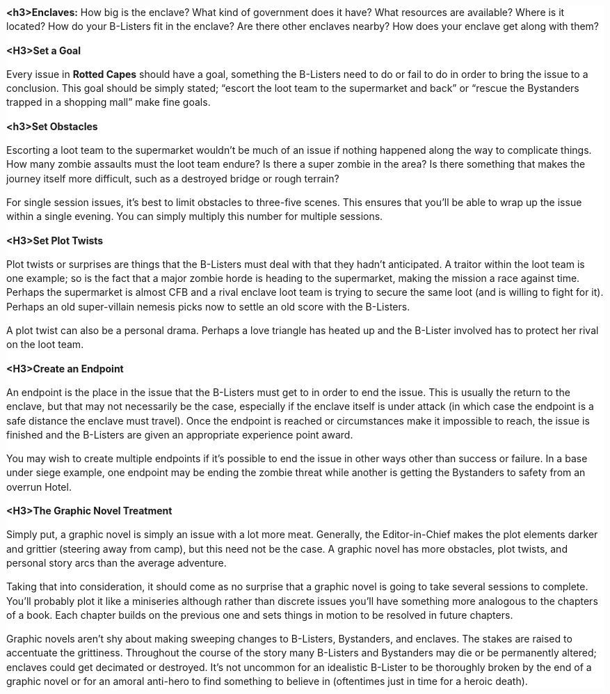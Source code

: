 **\<h3\>Enclaves:** How big is the enclave? What kind of government does it have? What resources are available? Where is it located? How do your B-Listers fit in the enclave? Are there other enclaves nearby? How does your enclave get along with them?

**\<H3\>Set a Goal**

Every issue in **Rotted Capes** should have a goal, something the B-Listers need to do or fail to do in order to bring the issue to a conclusion. This goal should be simply stated; “escort the loot team to the supermarket and back” or “rescue the Bystanders trapped in a shopping mall” make fine goals.

**\<h3\>Set Obstacles**

Escorting a loot team to the supermarket wouldn’t be much of an issue if nothing happened along the way to complicate things. How many zombie assaults must the loot team endure? Is there a super zombie in the area? Is there something that makes the journey itself more difficult, such as a destroyed bridge or rough terrain?

For single session issues, it’s best to limit obstacles to three-five scenes. This ensures that you’ll be able to wrap up the issue within a single evening. You can simply multiply this number for multiple sessions.

**\<H3\>Set Plot Twists**

Plot twists or surprises are things that the B-Listers must deal with that they hadn’t anticipated. A traitor within the loot team is one example; so is the fact that a major zombie horde is heading to the supermarket, making the mission a race against time. Perhaps the supermarket is almost CFB and a rival enclave loot team is trying to secure the same loot (and is willing to fight for it). Perhaps an old super-villain nemesis picks now to settle an old score with the B-Listers.

A plot twist can also be a personal drama. Perhaps a love triangle has heated up and the B-Lister involved has to protect her rival on the loot team.

**\<H3\>Create an Endpoint**

An endpoint is the place in the issue that the B-Listers must get to in order to end the issue. This is usually the return to the enclave, but that may not necessarily be the case, especially if the enclave itself is under attack (in which case the endpoint is a safe distance the enclave must travel). Once the endpoint is reached or circumstances make it impossible to reach, the issue is finished and the B-Listers are given an appropriate experience point award.

You may wish to create multiple endpoints if it’s possible to end the issue in other ways other than success or failure. In a base under siege example, one endpoint may be ending the zombie threat while another is getting the Bystanders to safety from an overrun Hotel.

**\<H3\>The Graphic Novel Treatment**

Simply put, a graphic novel is simply an issue with a lot more meat. Generally, the Editor-in-Chief makes the plot elements darker and grittier (steering away from camp), but this need not be the case. A graphic novel has more obstacles, plot twists, and personal story arcs than the average adventure.

Taking that into consideration, it should come as no surprise that a graphic novel is going to take several sessions to complete. You’ll probably plot it like a miniseries although rather than discrete issues you’ll have something more analogous to the chapters of a book. Each chapter builds on the previous one and sets things in motion to be resolved in future chapters.

Graphic novels aren’t shy about making sweeping changes to B-Listers, Bystanders, and enclaves. The stakes are raised to accentuate the grittiness. Throughout the course of the story many B-Listers and Bystanders may die or be permanently altered; enclaves could get decimated or destroyed. It’s not uncommon for an idealistic B-Lister to be thoroughly broken by the end of a graphic novel or for an amoral anti-hero to find something to believe in (oftentimes just in time for a heroic death).
